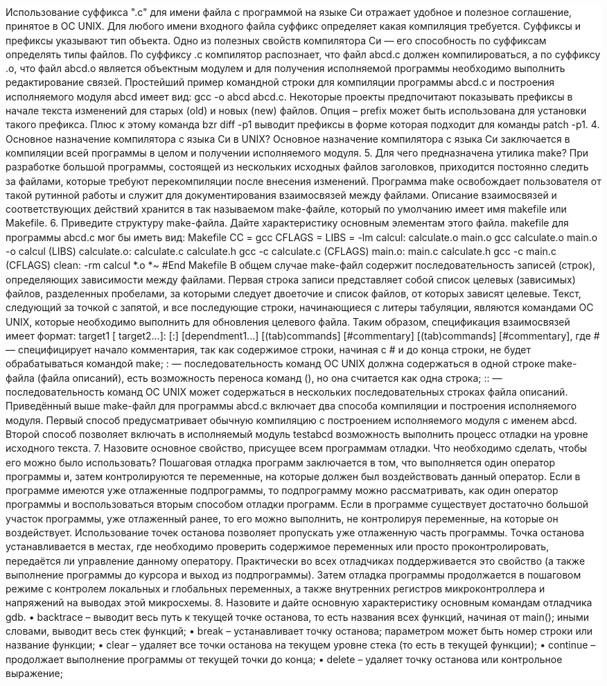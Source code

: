 Использование суффикса ".с" для имени файла с программой на языке Си отражает удобное и полезное соглашение, принятое в ОС UNIX. Для любого имени входного файла суффикс определяет какая компиляция требуется. Суффиксы и префиксы указывают тип объекта. Одно из полезных свойств компилятора Си — его способность по суффиксам определять типы файлов. По суффиксу .c компилятор распознает, что файл abcd.c должен компилироваться, а по суффиксу .o, что файл abcd.о является объектным модулем и для получения исполняемой программы необходимо выполнить редактирование связей. Простейший пример командной строки для компиляции программы abcd.c и построения исполняемого модуля abcd имеет вид: gcc -o abcd abcd.c. Некоторые проекты предпочитают показывать префиксы в начале текста изменений для старых (old) и новых (new) файлов. Опция – prefix может быть использована для установки такого префикса. Плюс к этому команда bzr diff -p1 выводит префиксы в форме которая подходит для команды patch -p1.
    4. Основное назначение компилятора с языка Си в UNIX?
Основное назначение компилятора с языка Си заключается в компиляции всей программы в целом и получении исполняемого модуля.
    5. Для чего предназначена утилика make?
При разработке большой программы, состоящей из нескольких исходных файлов заголовков, приходится постоянно следить за файлами, которые требуют перекомпиляции после внесения изменений. Программа make освобождает пользователя от такой рутинной работы и служит для документирования взаимосвязей между файлами. Описание взаимосвязей и соответствующих действий хранится в так называемом make-файле, который по умолчанию имеет имя makefile или Makefile.
    6. Приведите структуру make-файла. Дайте характеристику основным элементам этого файла.
makefile для программы abcd.c мог бы иметь вид:
Makefile
CC = gcc
CFLAGS =
LIBS = -lm
calcul: calculate.o main.o gcc calculate.o main.o -o calcul (LIBS) calculate.o: calculate.c calculate.h gcc -c calculate.c (CFLAGS) main.o: main.c calculate.h gcc -c main.c (CFLAGS) clean: -rm calcul *.o *~
#End Makefile
В общем случае make-файл содержит последовательность записей (строк), определяющих зависимости между файлами. Первая строка записи представляет собой список целевых (зависимых) файлов, разделенных пробелами, за которыми следует двоеточие и список файлов, от которых зависят целевые. Текст, следующий за точкой с запятой, и все последующие строки, начинающиеся с литеры табуляции, являются командами OC UNIX, которые необходимо выполнить для обновления целевого файла.
Таким образом, спецификация взаимосвязей имеет формат: target1 [ target2...]: [:] [dependment1...] [(tab)commands] [#commentary] [(tab)commands] [#commentary], где # — специфицирует начало комментария, так как содержимое строки, начиная с # и до конца строки, не будет обрабатываться командой make; : — последовательность команд ОС UNIX должна содержаться в одной строке make-файла (файла описаний), есть возможность переноса команд (), но она считается как одна строка; :: — последовательность команд ОС UNIX может содержаться в нескольких последовательных строках файла описаний. Приведённый выше make-файл для программы abcd.c включает два способа компиляции и построения исполняемого модуля. Первый способ предусматривает обычную компиляцию с построением исполняемого модуля с именем abcd. Второй способ позволяет включать в исполняемый модуль testabcd возможность выполнить процесс отладки на уровне исходного текста.
    7. Назовите основное свойство, присущее всем программам отладки. Что необходимо сделать, чтобы его можно было использовать?
Пошаговая отладка программ заключается в том, что выполняется один оператор программы и, затем контролируются те переменные, на которые должен был воздействовать данный оператор. Если в программе имеются уже отлаженные подпрограммы, то подпрограмму можно рассматривать, как один оператор программы и воспользоваться вторым способом отладки программ. Если в программе существует достаточно большой участок программы, уже отлаженный ранее, то его можно выполнить, не контролируя переменные, на которые он воздействует. Использование точек останова позволяет пропускать уже отлаженную часть программы. Точка останова устанавливается в местах, где необходимо проверить содержимое переменных или просто проконтролировать, передаётся ли управление данному оператору. Практически во всех отладчиках поддерживается это свойство (а также выполнение программы до курсора и выход из подпрограммы). Затем отладка программы продолжается в пошаговом режиме с контролем локальных и глобальных переменных, а также внутренних регистров микроконтроллера и напряжений на выводах этой микросхемы.
    8. Назовите и дайте основную характеристику основным командам отладчика gdb.
    • backtrace – выводит весь путь к текущей точке останова, то есть названия всех функций, начиная от main(); иными словами, выводит весь стек функций;
    • break – устанавливает точку останова; параметром может быть номер строки или название функции;
    • clear – удаляет все точки останова на текущем уровне стека (то есть в текущей функции);
    • continue – продолжает выполнение программы от текущей точки до конца;
    • delete – удаляет точку останова или контрольное выражение;